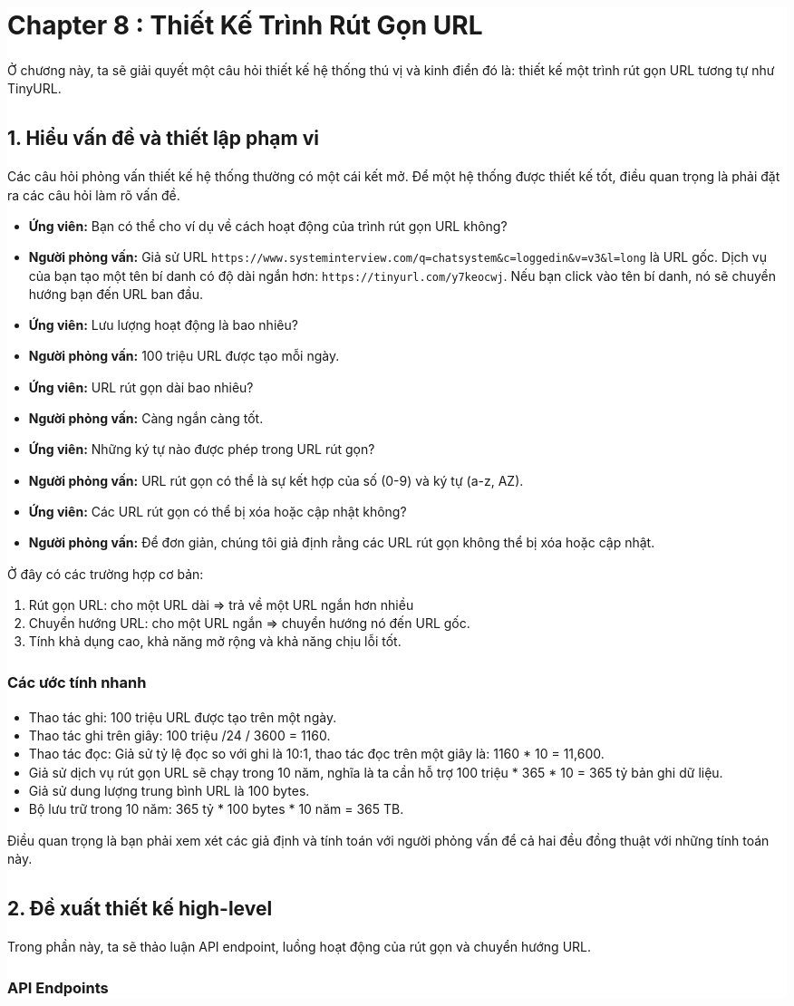 # Chapter 8 : Thiết Kế Trình Rút Gọn URL

Ở chương này, ta sẽ giải quyết một câu hỏi thiết kế hệ thống thú vị và kinh điển đó là: thiết kế một trình rút gọn URL tương tự như TinyURL.

## 1. Hiểu vấn đề và thiết lập phạm vi

Các câu hỏi phỏng vấn thiết kế hệ thống thường có một cái kết mở. Để một hệ thống được thiết kế tốt, điều quan trọng là phải đặt ra các câu hỏi làm rõ vấn đề.

- **Ứng viên:** Bạn có thể cho ví dụ về cách hoạt động của trình rút gọn URL không?
- **Người phỏng vấn:** Giả sử URL `https://www.systeminterview.com/q=chatsystem&c=loggedin&v=v3&l=long` là URL gốc. Dịch vụ của bạn tạo một tên bí danh có độ dài ngắn hơn: `https://tinyurl.com/y7keocwj`. Nếu bạn click vào tên bí danh, nó sẽ chuyển hướng bạn đến URL ban đầu.

- **Ứng viên:** Lưu lượng hoạt động là bao nhiêu?
- **Người phỏng vấn:** 100 triệu URL được tạo mỗi ngày.

- **Ứng viên:** URL rút gọn dài bao nhiêu?
- **Người phỏng vấn:** Càng ngắn càng tốt.

- **Ứng viên:** Những ký tự nào được phép trong URL rút gọn?
- **Người phỏng vấn:** URL rút gọn có thể là sự kết hợp của số (0-9) và ký tự (a-z, AZ).

- **Ứng viên:** Các URL rút gọn có thể bị xóa hoặc cập nhật không?
- **Người phỏng vấn:** Để đơn giản, chúng tôi giả định rằng các URL rút gọn không thể bị xóa hoặc cập nhật.

Ở đây có các trường hợp cơ bản:
1. Rút gọn URL: cho một URL dài => trả về một URL ngắn hơn nhiều
2. Chuyển hướng URL: cho một URL ngắn => chuyển hướng nó đến URL gốc.
3. Tính khả dụng cao, khả năng mở rộng và khả năng chịu lỗi tốt.

### Các ước tính nhanh

- Thao tác ghi: 100 triệu URL được tạo trên một ngày.
- Thao tác ghi trên giây: 100 triệu /24 / 3600 = 1160.
- Thao tác đọc: Giả sử tỷ lệ đọc so với ghi là 10:1, thao tác đọc trên một giây là: 1160 * 10 = 11,600.
- Giả sử dịch vụ rút gọn URL sẽ chạy trong 10 năm, nghĩa là ta cần hỗ trợ 100 triệu * 365 * 10 = 365 tỷ bản ghi dữ liệu.
- Giả sử dung lượng trung bình URL là 100 bytes.
- Bộ lưu trữ trong 10 năm: 365 tỷ * 100 bytes * 10 năm = 365 TB.

Điều quan trọng là bạn phải xem xét các giả định và tính toán với người phỏng vấn để cả hai đều đồng thuật với những tính toán này.

## 2. Đề xuất thiết kế high-level

Trong phần này, ta sẽ thảo luận API endpoint, luồng hoạt động của rút gọn và chuyển hướng URL.

### API Endpoints
